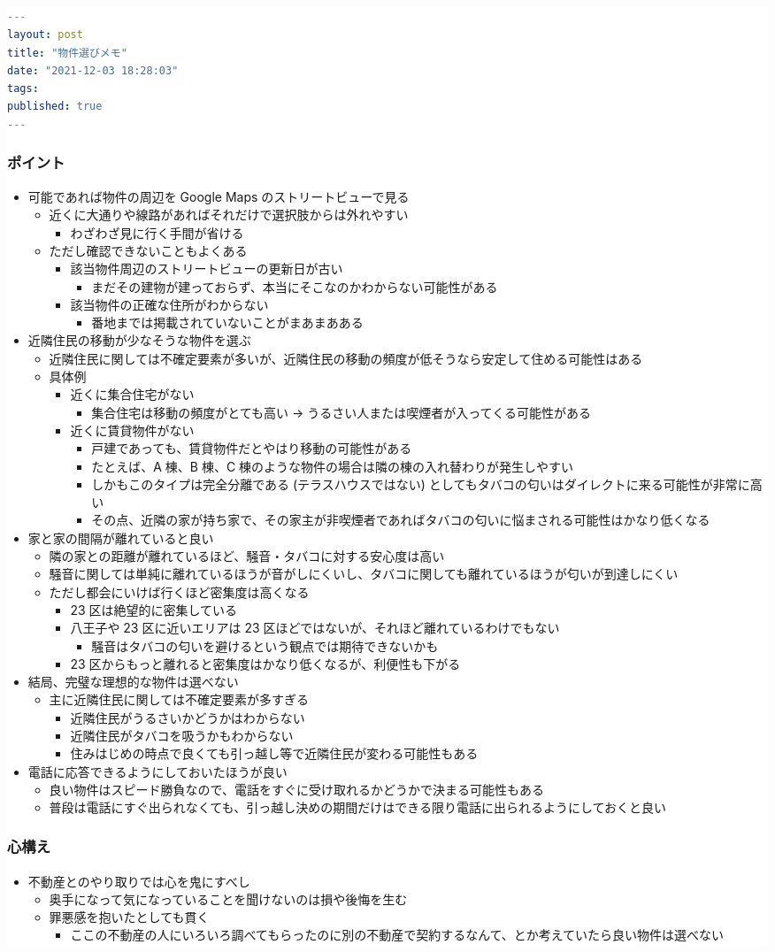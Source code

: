 ```yaml
---
layout: post
title: "物件選びメモ"
date: "2021-12-03 18:28:03"
tags:
published: true
---
```


### ポイント
* 可能であれば物件の周辺を Google Maps のストリートビューで見る
    * 近くに大通りや線路があればそれだけで選択肢からは外れやすい
        * わざわざ見に行く手間が省ける
    * ただし確認できないこともよくある
        * 該当物件周辺のストリートビューの更新日が古い
            * まだその建物が建っておらず、本当にそこなのかわからない可能性がある
        * 該当物件の正確な住所がわからない
            * 番地までは掲載されていないことがまあまあある
* 近隣住民の移動が少なそうな物件を選ぶ
    * 近隣住民に関しては不確定要素が多いが、近隣住民の移動の頻度が低そうなら安定して住める可能性はある
    * 具体例
        * 近くに集合住宅がない
            * 集合住宅は移動の頻度がとても高い → うるさい人または喫煙者が入ってくる可能性がある
        * 近くに賃貸物件がない
            * 戸建であっても、賃貸物件だとやはり移動の可能性がある
            * たとえば、A 棟、B 棟、C 棟のような物件の場合は隣の棟の入れ替わりが発生しやすい
            * しかもこのタイプは完全分離である (テラスハウスではない) としてもタバコの匂いはダイレクトに来る可能性が非常に高い
            * その点、近隣の家が持ち家で、その家主が非喫煙者であればタバコの匂いに悩まされる可能性はかなり低くなる
* 家と家の間隔が離れていると良い
    * 隣の家との距離が離れているほど、騒音・タバコに対する安心度は高い
    * 騒音に関しては単純に離れているほうが音がしにくいし、タバコに関しても離れているほうが匂いが到達しにくい
    * ただし都会にいけば行くほど密集度は高くなる
        * 23 区は絶望的に密集している
        * 八王子や 23 区に近いエリアは 23 区ほどではないが、それほど離れているわけでもない
            * 騒音はタバコの匂いを避けるという観点では期待できないかも
        * 23 区からもっと離れると密集度はかなり低くなるが、利便性も下がる
* 結局、完璧な理想的な物件は選べない
    * 主に近隣住民に関しては不確定要素が多すぎる
        * 近隣住民がうるさいかどうかはわからない
        * 近隣住民がタバコを吸うかもわからない
        * 住みはじめの時点で良くても引っ越し等で近隣住民が変わる可能性もある
* 電話に応答できるようにしておいたほうが良い
    * 良い物件はスピード勝負なので、電話をすぐに受け取れるかどうかで決まる可能性もある
    * 普段は電話にすぐ出られなくても、引っ越し決めの期間だけはできる限り電話に出られるようにしておくと良い

### 心構え
* 不動産とのやり取りでは心を鬼にすべし
    * 奥手になって気になっていることを聞けないのは損や後悔を生む
    * 罪悪感を抱いたとしても貫く
        * ここの不動産の人にいろいろ調べてもらったのに別の不動産で契約するなんて、とか考えていたら良い物件は選べない
